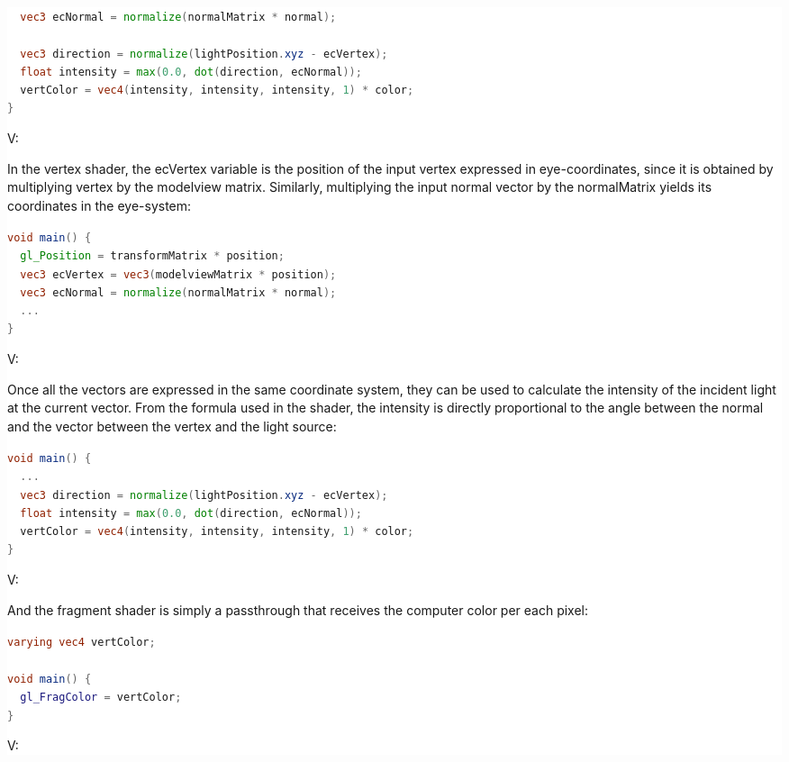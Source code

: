 ```glsl
  vec3 ecNormal = normalize(normalMatrix * normal);

  vec3 direction = normalize(lightPosition.xyz - ecVertex);    
  float intensity = max(0.0, dot(direction, ecNormal));
  vertColor = vec4(intensity, intensity, intensity, 1) * color;             
}
```

V:

In the vertex shader, the ecVertex variable is the position of the input vertex expressed in eye-coordinates, since it is obtained by multiplying vertex by the modelview matrix. Similarly, multiplying the input normal vector by the normalMatrix yields its coordinates in the eye-system:

```glsl
void main() {
  gl_Position = transformMatrix * position;    
  vec3 ecVertex = vec3(modelviewMatrix * position);  
  vec3 ecNormal = normalize(normalMatrix * normal);
  ...       
}
```

V:

Once all the vectors are expressed in the same coordinate system, they can be used to calculate the intensity of the incident light at the current vector. From the formula used in the shader, the intensity is directly proportional to the angle between the normal and the vector between the vertex and the light source:

```glsl
void main() {
  ...
  vec3 direction = normalize(lightPosition.xyz - ecVertex);    
  float intensity = max(0.0, dot(direction, ecNormal));
  vertColor = vec4(intensity, intensity, intensity, 1) * color;             
}
```

V:

And the fragment shader is simply a passthrough that receives the computer color per each pixel:

```glsl
varying vec4 vertColor;

void main() {
  gl_FragColor = vertColor;
}
```

V:
